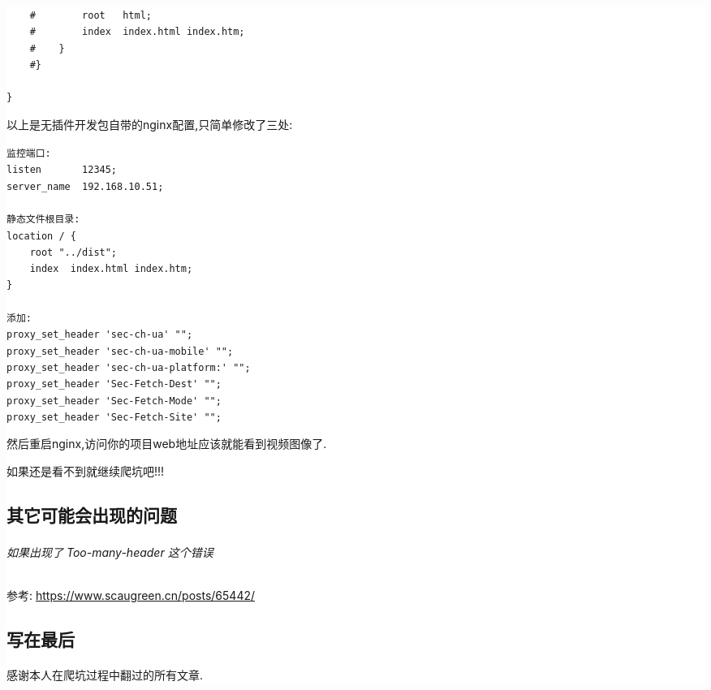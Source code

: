 ```
    #        root   html;
    #        index  index.html index.htm;
    #    }
    #}

}

```

以上是无插件开发包自带的nginx配置,只简单修改了三处:

```
监控端口:
listen       12345;
server_name  192.168.10.51;
       
静态文件根目录:       
location / {
    root "../dist";
    index  index.html index.htm;
}

添加:
proxy_set_header 'sec-ch-ua' "";
proxy_set_header 'sec-ch-ua-mobile' "";
proxy_set_header 'sec-ch-ua-platform:' "";
proxy_set_header 'Sec-Fetch-Dest' "";
proxy_set_header 'Sec-Fetch-Mode' "";
proxy_set_header 'Sec-Fetch-Site' "";
```

然后重启nginx,访问你的项目web地址应该就能看到视频图像了.

如果还是看不到就继续爬坑吧!!!

## 其它可能会出现的问题

###### 如果出现了 Too-many-header 这个错误

参考: https://www.scaugreen.cn/posts/65442/

## 写在最后

感谢本人在爬坑过程中翻过的所有文章.
